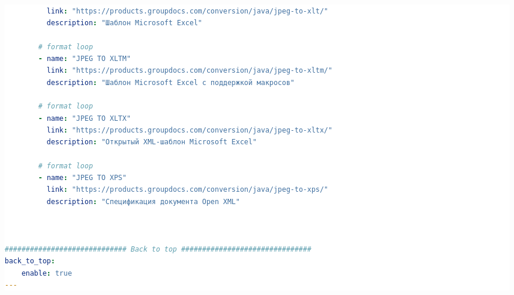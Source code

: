 ```yaml
          link: "https://products.groupdocs.com/conversion/java/jpeg-to-xlt/"
          description: "Шаблон Microsoft Excel"

        # format loop
        - name: "JPEG TO XLTM"
          link: "https://products.groupdocs.com/conversion/java/jpeg-to-xltm/"
          description: "Шаблон Microsoft Excel с поддержкой макросов"

        # format loop
        - name: "JPEG TO XLTX"
          link: "https://products.groupdocs.com/conversion/java/jpeg-to-xltx/"
          description: "Открытый XML-шаблон Microsoft Excel"

        # format loop
        - name: "JPEG TO XPS"
          link: "https://products.groupdocs.com/conversion/java/jpeg-to-xps/"
          description: "Спецификация документа Open XML"



############################# Back to top ###############################
back_to_top:
    enable: true
---
```

